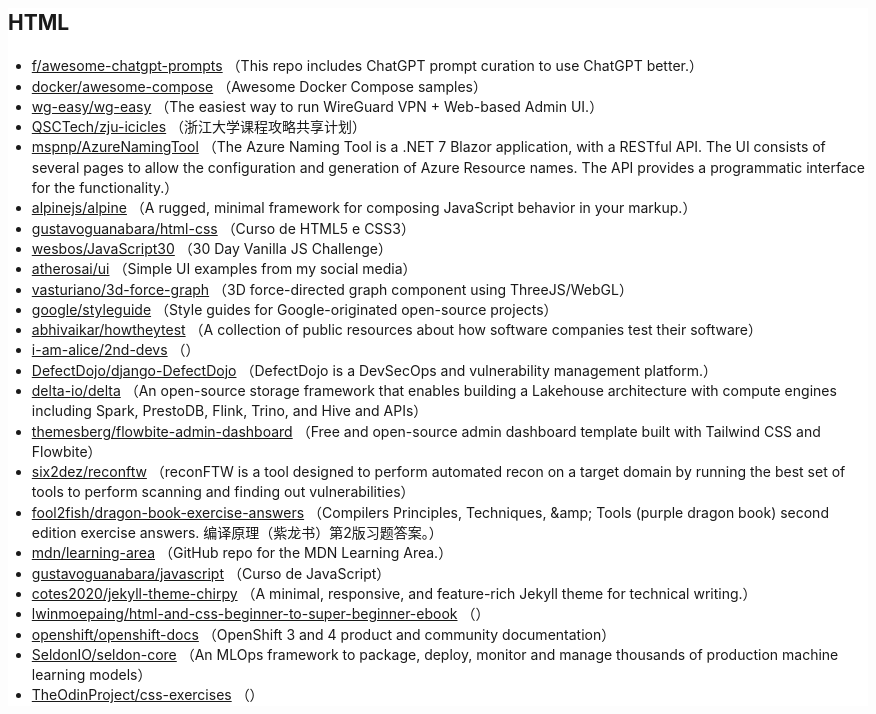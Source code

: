 ## HTML

* [f/awesome-chatgpt-prompts](https://link.qdkfweb.cn/?target=https%3A%2F%2Fgithub.com%2Ff%2Fawesome-chatgpt-prompts) （This repo includes ChatGPT prompt curation to use ChatGPT better.）
* [docker/awesome-compose](https://link.qdkfweb.cn/?target=https%3A%2F%2Fgithub.com%2Fdocker%2Fawesome-compose) （Awesome Docker Compose samples）
* [wg-easy/wg-easy](https://link.qdkfweb.cn/?target=https%3A%2F%2Fgithub.com%2Fwg-easy%2Fwg-easy) （The easiest way to run WireGuard VPN + Web-based Admin UI.）
* [QSCTech/zju-icicles](https://link.qdkfweb.cn/?target=https%3A%2F%2Fgithub.com%2FQSCTech%2Fzju-icicles) （浙江大学课程攻略共享计划）
* [mspnp/AzureNamingTool](https://link.qdkfweb.cn/?target=https%3A%2F%2Fgithub.com%2Fmspnp%2FAzureNamingTool) （The Azure Naming Tool is a .NET 7 Blazor application, with a RESTful API. The UI consists of several pages to allow the configuration and generation of Azure Resource names. The API provides a programmatic interface for the functionality.）
* [alpinejs/alpine](https://link.qdkfweb.cn/?target=https%3A%2F%2Fgithub.com%2Falpinejs%2Falpine) （A rugged, minimal framework for composing JavaScript behavior in your markup.）
* [gustavoguanabara/html-css](https://link.qdkfweb.cn/?target=https%3A%2F%2Fgithub.com%2Fgustavoguanabara%2Fhtml-css) （Curso de HTML5 e CSS3）
* [wesbos/JavaScript30](https://link.qdkfweb.cn/?target=https%3A%2F%2Fgithub.com%2Fwesbos%2FJavaScript30) （30 Day Vanilla JS Challenge）
* [atherosai/ui](https://link.qdkfweb.cn/?target=https%3A%2F%2Fgithub.com%2Fatherosai%2Fui) （Simple UI examples from my social media）
* [vasturiano/3d-force-graph](https://link.qdkfweb.cn/?target=https%3A%2F%2Fgithub.com%2Fvasturiano%2F3d-force-graph) （3D force-directed graph component using ThreeJS/WebGL）
* [google/styleguide](https://link.qdkfweb.cn/?target=https%3A%2F%2Fgithub.com%2Fgoogle%2Fstyleguide) （Style guides for Google-originated open-source projects）
* [abhivaikar/howtheytest](https://link.qdkfweb.cn/?target=https%3A%2F%2Fgithub.com%2Fabhivaikar%2Fhowtheytest) （A collection of public resources about how software companies test their software）
* [i-am-alice/2nd-devs](https://link.qdkfweb.cn/?target=https%3A%2F%2Fgithub.com%2Fi-am-alice%2F2nd-devs) （）
* [DefectDojo/django-DefectDojo](https://link.qdkfweb.cn/?target=https%3A%2F%2Fgithub.com%2FDefectDojo%2Fdjango-DefectDojo) （DefectDojo is a DevSecOps and vulnerability management platform.）
* [delta-io/delta](https://link.qdkfweb.cn/?target=https%3A%2F%2Fgithub.com%2Fdelta-io%2Fdelta) （An open-source storage framework that enables building a Lakehouse architecture with compute engines including Spark, PrestoDB, Flink, Trino, and Hive and APIs）
* [themesberg/flowbite-admin-dashboard](https://link.qdkfweb.cn/?target=https%3A%2F%2Fgithub.com%2Fthemesberg%2Fflowbite-admin-dashboard) （Free and open-source admin dashboard template built with Tailwind CSS and Flowbite）
* [six2dez/reconftw](https://link.qdkfweb.cn/?target=https%3A%2F%2Fgithub.com%2Fsix2dez%2Freconftw) （reconFTW is a tool designed to perform automated recon on a target domain by running the best set of tools to perform scanning and finding out vulnerabilities）
* [fool2fish/dragon-book-exercise-answers](https://link.qdkfweb.cn/?target=https%3A%2F%2Fgithub.com%2Ffool2fish%2Fdragon-book-exercise-answers) （Compilers Principles, Techniques, &amp;amp; Tools (purple dragon book) second edition exercise answers. 编译原理（紫龙书）第2版习题答案。）
* [mdn/learning-area](https://link.qdkfweb.cn/?target=https%3A%2F%2Fgithub.com%2Fmdn%2Flearning-area) （GitHub repo for the MDN Learning Area.）
* [gustavoguanabara/javascript](https://link.qdkfweb.cn/?target=https%3A%2F%2Fgithub.com%2Fgustavoguanabara%2Fjavascript) （Curso de JavaScript）
* [cotes2020/jekyll-theme-chirpy](https://link.qdkfweb.cn/?target=https%3A%2F%2Fgithub.com%2Fcotes2020%2Fjekyll-theme-chirpy) （A minimal, responsive, and feature-rich Jekyll theme for technical writing.）
* [lwinmoepaing/html-and-css-beginner-to-super-beginner-ebook](https://link.qdkfweb.cn/?target=https%3A%2F%2Fgithub.com%2Flwinmoepaing%2Fhtml-and-css-beginner-to-super-beginner-ebook) （）
* [openshift/openshift-docs](https://link.qdkfweb.cn/?target=https%3A%2F%2Fgithub.com%2Fopenshift%2Fopenshift-docs) （OpenShift 3 and 4 product and community documentation）
* [SeldonIO/seldon-core](https://link.qdkfweb.cn/?target=https%3A%2F%2Fgithub.com%2FSeldonIO%2Fseldon-core) （An MLOps framework to package, deploy, monitor and manage thousands of production machine learning models）
* [TheOdinProject/css-exercises](https://link.qdkfweb.cn/?target=https%3A%2F%2Fgithub.com%2FTheOdinProject%2Fcss-exercises) （）
